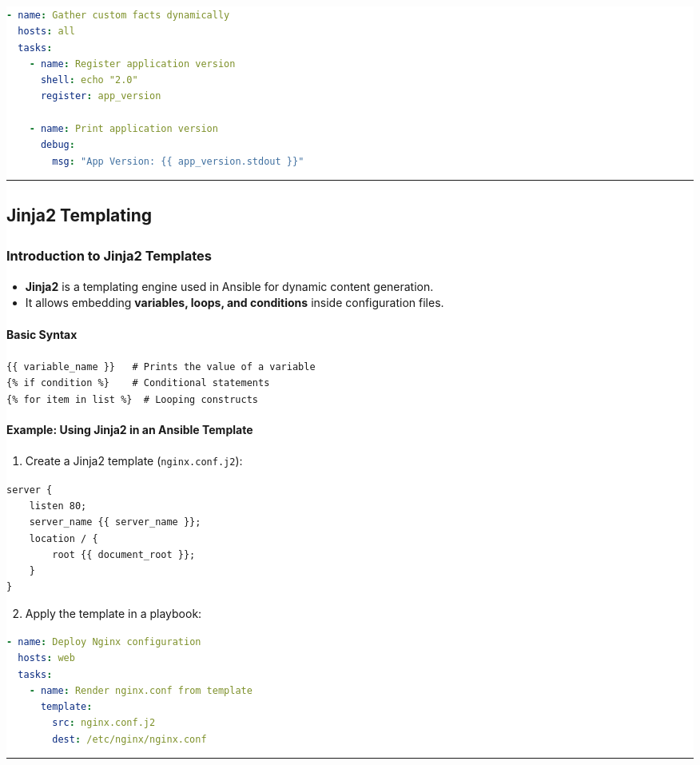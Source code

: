```yaml
- name: Gather custom facts dynamically
  hosts: all
  tasks:
    - name: Register application version
      shell: echo "2.0"
      register: app_version

    - name: Print application version
      debug:
        msg: "App Version: {{ app_version.stdout }}"
```

---

## Jinja2 Templating

### Introduction to Jinja2 Templates

- **Jinja2** is a templating engine used in Ansible for dynamic content generation.
- It allows embedding **variables, loops, and conditions** inside configuration files.

#### **Basic Syntax**
```jinja2
{{ variable_name }}   # Prints the value of a variable
{% if condition %}    # Conditional statements
{% for item in list %}  # Looping constructs
```

#### **Example: Using Jinja2 in an Ansible Template**
1. Create a Jinja2 template (`nginx.conf.j2`):
```jinja2
server {
    listen 80;
    server_name {{ server_name }};
    location / {
        root {{ document_root }};
    }
}
```
2. Apply the template in a playbook:
```yaml
- name: Deploy Nginx configuration
  hosts: web
  tasks:
    - name: Render nginx.conf from template
      template:
        src: nginx.conf.j2
        dest: /etc/nginx/nginx.conf
```

---
